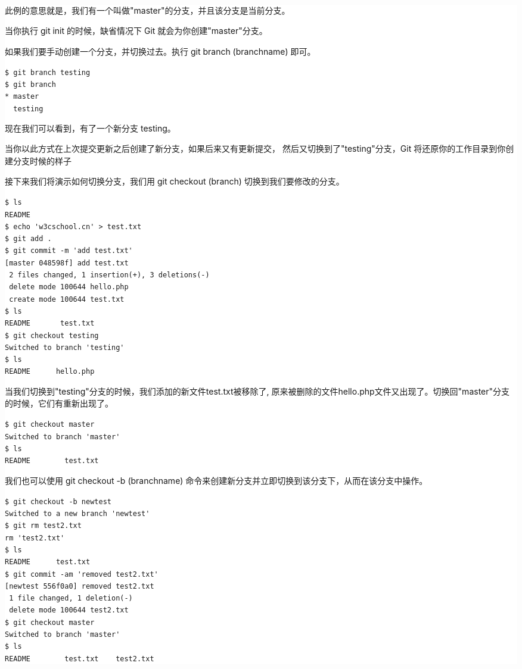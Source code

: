 

此例的意思就是，我们有一个叫做"master"的分支，并且该分支是当前分支。

当你执行 git init 的时候，缺省情况下 Git 就会为你创建"master"分支。

如果我们要手动创建一个分支，并切换过去。执行 git branch (branchname) 即可。


    $ git branch testing
    $ git branch
    * master
      testing



现在我们可以看到，有了一个新分支 testing。

当你以此方式在上次提交更新之后创建了新分支，如果后来又有更新提交， 然后又切换到了"testing"分支，Git 将还原你的工作目录到你创建分支时候的样子

接下来我们将演示如何切换分支，我们用 git checkout (branch) 切换到我们要修改的分支。


    $ ls
    README
    $ echo 'w3cschool.cn' > test.txt
    $ git add .
    $ git commit -m 'add test.txt'
    [master 048598f] add test.txt
     2 files changed, 1 insertion(+), 3 deletions(-)
     delete mode 100644 hello.php
     create mode 100644 test.txt
    $ ls
    README       test.txt
    $ git checkout testing
    Switched to branch 'testing'
    $ ls
    README      hello.php



当我们切换到"testing"分支的时候，我们添加的新文件test.txt被移除了, 原来被删除的文件hello.php文件又出现了。切换回"master"分支的时候，它们有重新出现了。


    $ git checkout master
    Switched to branch 'master'
    $ ls
    README        test.txt



我们也可以使用 git checkout -b (branchname) 命令来创建新分支并立即切换到该分支下，从而在该分支中操作。


    $ git checkout -b newtest
    Switched to a new branch 'newtest'
    $ git rm test2.txt
    rm 'test2.txt'
    $ ls
    README      test.txt
    $ git commit -am 'removed test2.txt'
    [newtest 556f0a0] removed test2.txt
     1 file changed, 1 deletion(-)
     delete mode 100644 test2.txt
    $ git checkout master
    Switched to branch 'master'
    $ ls
    README        test.txt    test2.txt
